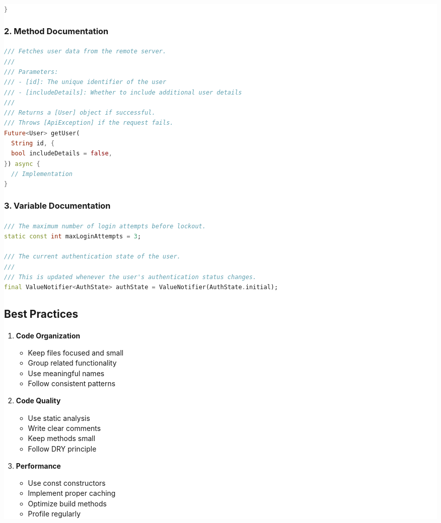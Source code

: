 ```dart
}
```

### 2. Method Documentation

```dart
/// Fetches user data from the remote server.
///
/// Parameters:
/// - [id]: The unique identifier of the user
/// - [includeDetails]: Whether to include additional user details
///
/// Returns a [User] object if successful.
/// Throws [ApiException] if the request fails.
Future<User> getUser(
  String id, {
  bool includeDetails = false,
}) async {
  // Implementation
}
```

### 3. Variable Documentation

```dart
/// The maximum number of login attempts before lockout.
static const int maxLoginAttempts = 3;

/// The current authentication state of the user.
///
/// This is updated whenever the user's authentication status changes.
final ValueNotifier<AuthState> authState = ValueNotifier(AuthState.initial);
```

## Best Practices

1. **Code Organization**
   - Keep files focused and small
   - Group related functionality
   - Use meaningful names
   - Follow consistent patterns

2. **Code Quality**
   - Use static analysis
   - Write clear comments
   - Keep methods small
   - Follow DRY principle

3. **Performance**
   - Use const constructors
   - Implement proper caching
   - Optimize build methods
   - Profile regularly
